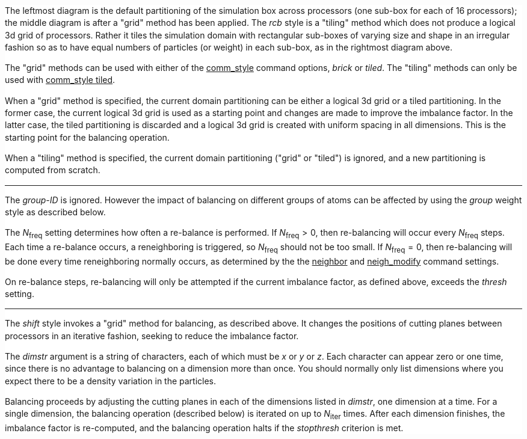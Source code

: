 The leftmost diagram is the default partitioning of the simulation box
across processors (one sub-box for each of 16 processors); the middle
diagram is after a \"grid\" method has been applied. The *rcb* style is
a \"tiling\" method which does not produce a logical 3d grid of
processors. Rather it tiles the simulation domain with rectangular
sub-boxes of varying size and shape in an irregular fashion so as to
have equal numbers of particles (or weight) in each sub-box, as in the
rightmost diagram above.

The \"grid\" methods can be used with either of the
[comm_style](comm_style) command options, *brick* or *tiled*. The
\"tiling\" methods can only be used with [comm_style tiled](comm_style).

When a \"grid\" method is specified, the current domain partitioning can
be either a logical 3d grid or a tiled partitioning. In the former case,
the current logical 3d grid is used as a starting point and changes are
made to improve the imbalance factor. In the latter case, the tiled
partitioning is discarded and a logical 3d grid is created with uniform
spacing in all dimensions. This is the starting point for the balancing
operation.

When a \"tiling\" method is specified, the current domain partitioning
(\"grid\" or \"tiled\") is ignored, and a new partitioning is computed
from scratch.

------------------------------------------------------------------------

The *group-ID* is ignored. However the impact of balancing on different
groups of atoms can be affected by using the *group* weight style as
described below.

The $N_\text{freq}$ setting determines how often a re-balance is
performed. If $N_\text{freq} > 0$, then re-balancing will occur every
$N_\text{freq}$ steps. Each time a re-balance occurs, a reneighboring is
triggered, so $N_\text{freq}$ should not be too small. If
$N_\text{freq} = 0$, then re-balancing will be done every time
reneighboring normally occurs, as determined by the the
[neighbor](neighbor) and [neigh_modify](neigh_modify) command settings.

On re-balance steps, re-balancing will only be attempted if the current
imbalance factor, as defined above, exceeds the *thresh* setting.

------------------------------------------------------------------------

The *shift* style invokes a \"grid\" method for balancing, as described
above. It changes the positions of cutting planes between processors in
an iterative fashion, seeking to reduce the imbalance factor.

The *dimstr* argument is a string of characters, each of which must be
*x* or *y* or *z*. Each character can appear zero or one time, since
there is no advantage to balancing on a dimension more than once. You
should normally only list dimensions where you expect there to be a
density variation in the particles.

Balancing proceeds by adjusting the cutting planes in each of the
dimensions listed in *dimstr*, one dimension at a time. For a single
dimension, the balancing operation (described below) is iterated on up
to $N_\text{iter}$ times. After each dimension finishes, the imbalance
factor is re-computed, and the balancing operation halts if the
*stopthresh* criterion is met.
